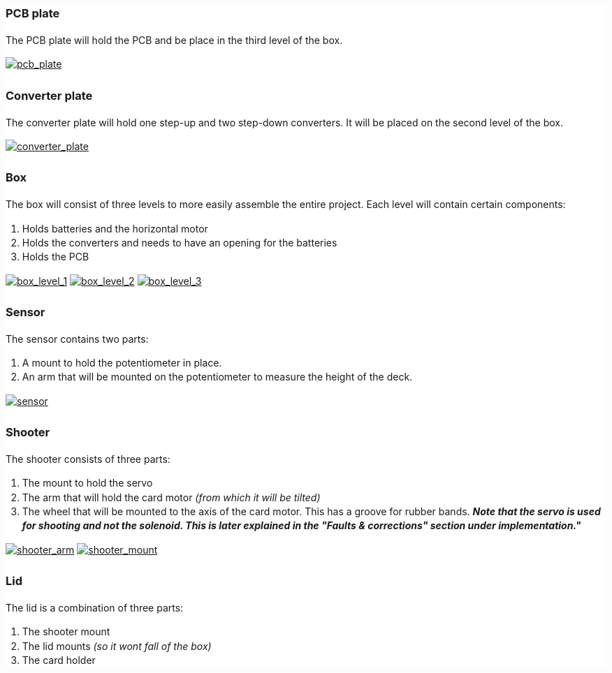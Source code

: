 ``` C
```
### PCB plate
The PCB plate will hold the PCB and be place in the third level of the box.

[![pcb_plate](https://github.com/ThomasKramp/kaarten_shieter/tree/main/Images/casing/pcb_plate.png)](https://github.com/ThomasKramp/kaarten_shieter/blob/main/3d_casing/1_pcb.scad)
### Converter plate
The converter plate will hold one step-up and two step-down converters. It will be placed on the second level of the box.

[![converter_plate](https://github.com/ThomasKramp/kaarten_shieter/tree/main/Images/casing/converter_plate.png)](https://github.com/ThomasKramp/kaarten_shieter/blob/main/3d_casing/2_converter.scad)
### Box
The box will consist of three levels to more easily assemble the entire project. Each level will contain certain components:
1) Holds batteries and the horizontal motor
2) Holds the converters and needs to have an opening for the batteries
3) Holds the PCB

[![box_level_1](https://github.com/ThomasKramp/kaarten_shieter/tree/main/Images/casing/box_level_1.png)](https://github.com/ThomasKramp/kaarten_shieter/blob/main/3d_casing/3_box.scad)
[![box_level_2](https://github.com/ThomasKramp/kaarten_shieter/tree/main/Images/casing/box_level_2.png)](https://github.com/ThomasKramp/kaarten_shieter/blob/main/3d_casing/3_box.scad)
[![box_level_3](https://github.com/ThomasKramp/kaarten_shieter/tree/main/Images/casing/box_level_3.png)](https://github.com/ThomasKramp/kaarten_shieter/blob/main/3d_casing/3_box.scad)
### Sensor
The sensor contains two parts:
1) A mount to hold the potentiometer in place.
2) An arm that will be mounted on the potentiometer to measure the height of the deck.

[![sensor](https://github.com/ThomasKramp/kaarten_shieter/tree/main/Images/casing/sensor.png)](https://github.com/ThomasKramp/kaarten_shieter/blob/main/3d_casing/4_sensor.scad)
### Shooter
The shooter consists of three parts:
1) The mount to hold the servo
2) The arm that will hold the card motor *(from which it will be tilted)*
3) The wheel that will be mounted to the axis of the card motor. This has a groove for rubber bands.
***Note that the servo is used for shooting and not the solenoid. This is later explained in the "Faults & corrections" section under implementation."***

[![shooter_arm](https://github.com/ThomasKramp/kaarten_shieter/tree/main/Images/casing/shooter_arm.png)](https://github.com/ThomasKramp/kaarten_shieter/blob/main/3d_casing/5_shooter_arm.scad)
[![shooter_mount](https://github.com/ThomasKramp/kaarten_shieter/tree/main/Images/casing/shooter_mount.png)](https://github.com/ThomasKramp/kaarten_shieter/blob/main/3d_casing/5_shooter_mount.scad)
### Lid
The lid is a combination of three parts:
1) The shooter mount
2) The lid mounts *(so it wont fall of the box)*
3) The card holder
